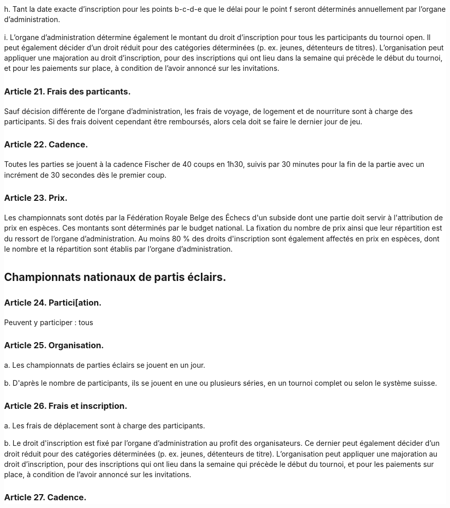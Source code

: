 h. Tant la date exacte d’inscription pour les points b-c-d-e que le délai pour le point f seront déterminés annuellement par l’organe d’administration.

i. L’organe d’administration détermine également le montant du droit d’inscription pour tous les participants du tournoi open. Il peut également décider d’un droit réduit pour des catégories déterminées (p. ex. jeunes, détenteurs de titres). L’organisation peut appliquer une majoration au droit d’inscription, pour des inscriptions qui ont lieu dans la semaine qui précède le début du tournoi, et pour les paiements sur place, à condition de l’avoir annoncé sur les invitations.

### Article 21. Frais des particants.

Sauf décision différente de l’organe d’administration, les frais de voyage, de logement et de nourriture sont à charge des participants. Si des frais doivent cependant être remboursés, alors cela doit se faire le dernier jour de jeu.

### Article 22. Cadence.

Toutes les parties se jouent à la cadence Fischer de 40 coups en 1h30, suivis par 30 minutes pour la fin de la partie avec un incrément de 30 secondes dès le premier coup.

### Article 23. Prix.

Les championnats sont dotés par la Fédération Royale Belge des Échecs d'un subside dont une partie doit servir à l'attribution de prix en espèces. Ces montants sont déterminés par le budget national. La fixation du nombre de prix ainsi que leur répartition est du ressort de l’organe d’administration. Au moins 80 % des droits d'inscription sont également affectés en prix en espèces, dont le nombre et la répartition sont établis par l’organe d’administration.


## Championnats nationaux de partis éclairs.

### Article 24. Partici[ation.

Peuvent y participer : tous

### Article 25. Organisation.

a. Les championnats de parties éclairs se jouent en un jour.

b. D'après le nombre de participants, ils se jouent en une ou plusieurs séries, en un tournoi complet ou selon le système suisse.

### Article 26. Frais et inscription.

a. Les frais de déplacement sont à charge des participants.

b. Le droit d'inscription est fixé par l’organe d’administration au profit des organisateurs. Ce dernier peut également décider d’un droit réduit pour des catégories déterminées (p. ex. jeunes, détenteurs de titre). L’organisation peut appliquer une majoration au droit d’inscription, pour des inscriptions qui ont lieu dans la semaine qui précède le début du tournoi, et pour les paiements sur place, à condition de l’avoir annoncé sur les invitations.

### Article 27. Cadence.
